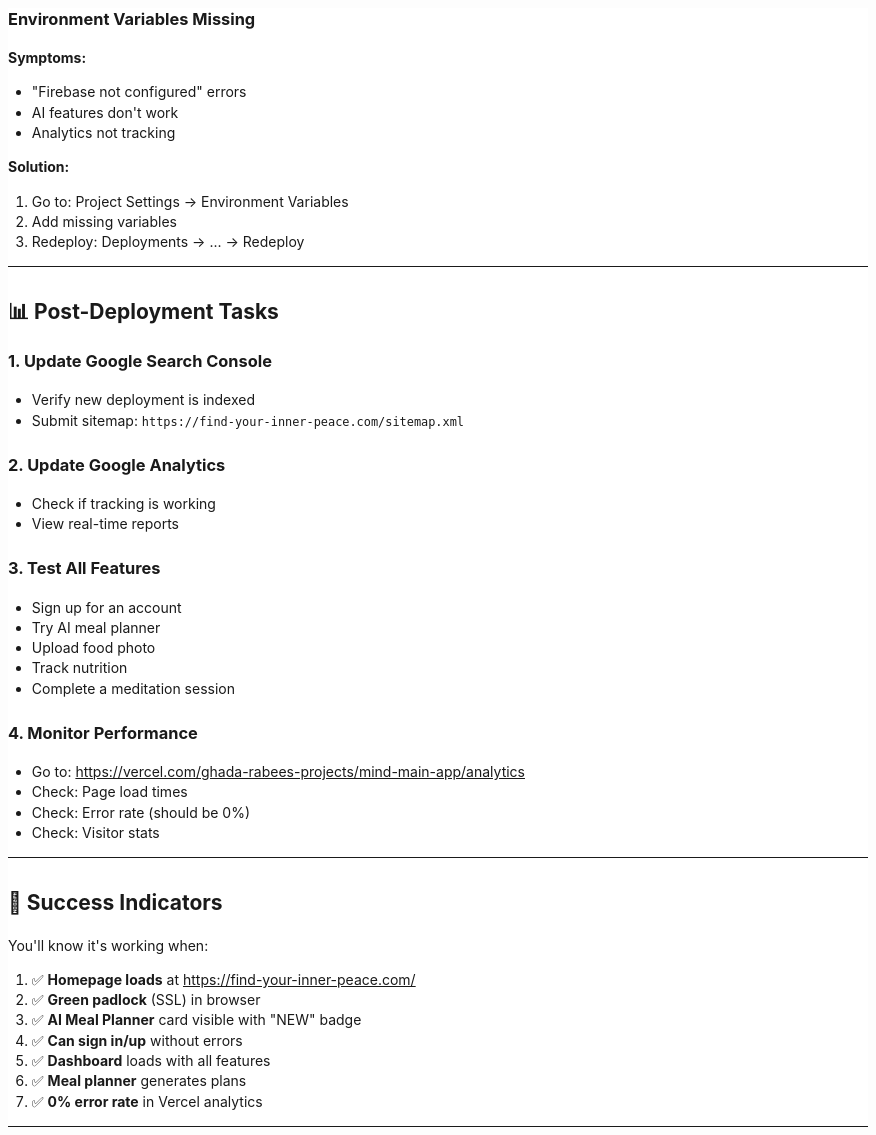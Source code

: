 
### **Environment Variables Missing**

**Symptoms:**
- "Firebase not configured" errors
- AI features don't work
- Analytics not tracking

**Solution:**
1. Go to: Project Settings → Environment Variables
2. Add missing variables
3. Redeploy: Deployments → ... → Redeploy

---

## 📊 **Post-Deployment Tasks**

### **1. Update Google Search Console**
- Verify new deployment is indexed
- Submit sitemap: `https://find-your-inner-peace.com/sitemap.xml`

### **2. Update Google Analytics**
- Check if tracking is working
- View real-time reports

### **3. Test All Features**
- Sign up for an account
- Try AI meal planner
- Upload food photo
- Track nutrition
- Complete a meditation session

### **4. Monitor Performance**
- Go to: https://vercel.com/ghada-rabees-projects/mind-main-app/analytics
- Check: Page load times
- Check: Error rate (should be 0%)
- Check: Visitor stats

---

## 🎉 **Success Indicators**

You'll know it's working when:

1. ✅ **Homepage loads** at https://find-your-inner-peace.com/
2. ✅ **Green padlock** (SSL) in browser
3. ✅ **AI Meal Planner** card visible with "NEW" badge
4. ✅ **Can sign in/up** without errors
5. ✅ **Dashboard** loads with all features
6. ✅ **Meal planner** generates plans
7. ✅ **0% error rate** in Vercel analytics

---